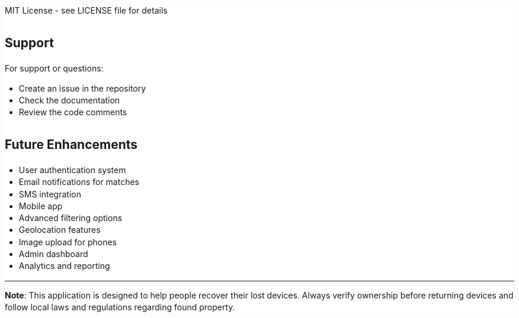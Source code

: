 MIT License - see LICENSE file for details

## Support

For support or questions:
- Create an issue in the repository
- Check the documentation
- Review the code comments

## Future Enhancements

- User authentication system
- Email notifications for matches
- SMS integration
- Mobile app
- Advanced filtering options
- Geolocation features
- Image upload for phones
- Admin dashboard
- Analytics and reporting

---

**Note**: This application is designed to help people recover their lost devices. Always verify ownership before returning devices and follow local laws and regulations regarding found property.
